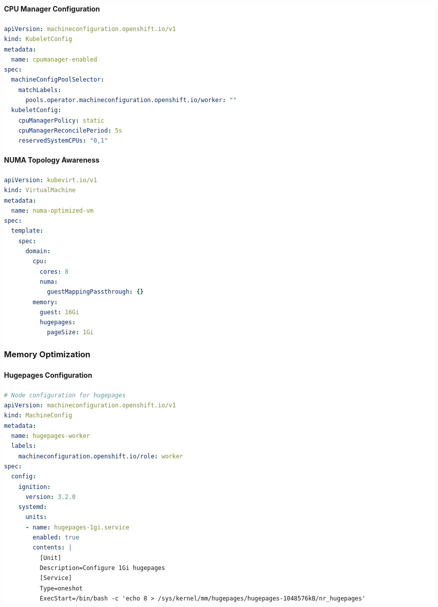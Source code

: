 #### CPU Manager Configuration

```yaml
apiVersion: machineconfiguration.openshift.io/v1
kind: KubeletConfig
metadata:
  name: cpumanager-enabled
spec:
  machineConfigPoolSelector:
    matchLabels:
      pools.operator.machineconfiguration.openshift.io/worker: ""
  kubeletConfig:
    cpuManagerPolicy: static
    cpuManagerReconcilePeriod: 5s
    reservedSystemCPUs: "0,1"
```

#### NUMA Topology Awareness

```yaml
apiVersion: kubevirt.io/v1
kind: VirtualMachine
metadata:
  name: numa-optimized-vm
spec:
  template:
    spec:
      domain:
        cpu:
          cores: 8
          numa:
            guestMappingPassthrough: {}
        memory:
          guest: 16Gi
          hugepages:
            pageSize: 1Gi
```

### Memory Optimization

#### Hugepages Configuration

```yaml
# Node configuration for hugepages
apiVersion: machineconfiguration.openshift.io/v1
kind: MachineConfig
metadata:
  name: hugepages-worker
  labels:
    machineconfiguration.openshift.io/role: worker
spec:
  config:
    ignition:
      version: 3.2.0
    systemd:
      units:
      - name: hugepages-1gi.service
        enabled: true
        contents: |
          [Unit]
          Description=Configure 1Gi hugepages
          [Service]
          Type=oneshot
          ExecStart=/bin/bash -c 'echo 8 > /sys/kernel/mm/hugepages/hugepages-1048576kB/nr_hugepages'
```